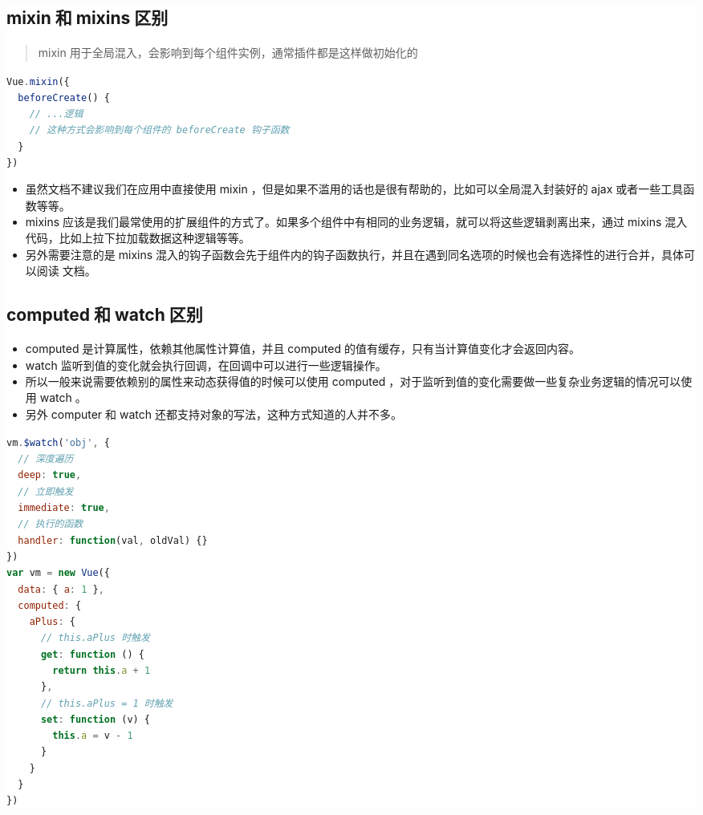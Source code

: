 ## mixin 和 mixins 区别

> mixin 用于全局混入，会影响到每个组件实例，通常插件都是这样做初始化的

```js
Vue.mixin({
  beforeCreate() {
    // ...逻辑
    // 这种方式会影响到每个组件的 beforeCreate 钩子函数
  }
})
```

- 虽然文档不建议我们在应用中直接使用 mixin ，但是如果不滥用的话也是很有帮助的，比如可以全局混入封装好的 ajax 或者一些工具函数等等。
- mixins 应该是我们最常使用的扩展组件的方式了。如果多个组件中有相同的业务逻辑，就可以将这些逻辑剥离出来，通过 mixins 混入代码，比如上拉下拉加载数据这种逻辑等等。
- 另外需要注意的是 mixins 混入的钩子函数会先于组件内的钩子函数执行，并且在遇到同名选项的时候也会有选择性的进行合并，具体可以阅读 文档。

## computed 和 watch 区别

- computed 是计算属性，依赖其他属性计算值，并且 computed 的值有缓存，只有当计算值变化才会返回内容。
- watch 监听到值的变化就会执行回调，在回调中可以进行一些逻辑操作。
- 所以一般来说需要依赖别的属性来动态获得值的时候可以使用 computed ，对于监听到值的变化需要做一些复杂业务逻辑的情况可以使用 watch 。
- 另外 computer 和 watch 还都支持对象的写法，这种方式知道的人并不多。

```js
vm.$watch('obj', {
  // 深度遍历
  deep: true,
  // 立即触发
  immediate: true,
  // 执行的函数
  handler: function(val, oldVal) {}
})
var vm = new Vue({
  data: { a: 1 },
  computed: {
    aPlus: {
      // this.aPlus 时触发
      get: function () {
        return this.a + 1
      },
      // this.aPlus = 1 时触发
      set: function (v) {
        this.a = v - 1
      }
    }
  }
})
```
